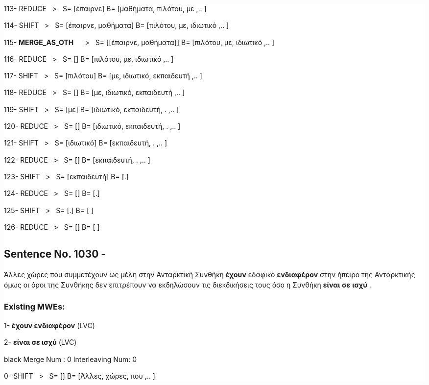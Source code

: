 113- REDUCE&nbsp;&nbsp;&nbsp;>&nbsp;&nbsp;&nbsp;S= [έπαιρνε]   B= [μαθήματα, πιλότου, με ,.. ]



114- SHIFT&nbsp;&nbsp;&nbsp;>&nbsp;&nbsp;&nbsp;S= [έπαιρνε, μαθήματα]   B= [πιλότου, με, ιδιωτικό ,.. ]



115- **MERGE_AS_OTH**&nbsp;&nbsp;&nbsp;&nbsp;&nbsp;&nbsp;>&nbsp;&nbsp;&nbsp;S= [[έπαιρνε, μαθήματα]]   B= [πιλότου, με, ιδιωτικό ,.. ]



116- REDUCE&nbsp;&nbsp;&nbsp;>&nbsp;&nbsp;&nbsp;S= []   B= [πιλότου, με, ιδιωτικό ,.. ]



117- SHIFT&nbsp;&nbsp;&nbsp;>&nbsp;&nbsp;&nbsp;S= [πιλότου]   B= [με, ιδιωτικό, εκπαιδευτή ,.. ]



118- REDUCE&nbsp;&nbsp;&nbsp;>&nbsp;&nbsp;&nbsp;S= []   B= [με, ιδιωτικό, εκπαιδευτή ,.. ]



119- SHIFT&nbsp;&nbsp;&nbsp;>&nbsp;&nbsp;&nbsp;S= [με]   B= [ιδιωτικό, εκπαιδευτή, . ,.. ]



120- REDUCE&nbsp;&nbsp;&nbsp;>&nbsp;&nbsp;&nbsp;S= []   B= [ιδιωτικό, εκπαιδευτή, . ,.. ]



121- SHIFT&nbsp;&nbsp;&nbsp;>&nbsp;&nbsp;&nbsp;S= [ιδιωτικό]   B= [εκπαιδευτή, . ,.. ]



122- REDUCE&nbsp;&nbsp;&nbsp;>&nbsp;&nbsp;&nbsp;S= []   B= [εκπαιδευτή, . ,.. ]



123- SHIFT&nbsp;&nbsp;&nbsp;>&nbsp;&nbsp;&nbsp;S= [εκπαιδευτή]   B= [.]



124- REDUCE&nbsp;&nbsp;&nbsp;>&nbsp;&nbsp;&nbsp;S= []   B= [.]



125- SHIFT&nbsp;&nbsp;&nbsp;>&nbsp;&nbsp;&nbsp;S= [.]   B= [ ]



126- REDUCE&nbsp;&nbsp;&nbsp;>&nbsp;&nbsp;&nbsp;S= []   B= [ ]

## Sentence No. 1030 - 
Άλλες χώρες που συμμετέχουν ως μέλη στην Ανταρκτική Συνθήκη **έχουν** εδαφικό **ενδιαφέρον** στην ήπειρο της Ανταρκτικής όμως οι όροι της Συνθήκης δεν επιτρέπουν να εκδηλώσουν τις διεκδικήσεις τους όσο η Συνθήκη **είναι** **σε** **ισχύ** . 
### Existing MWEs: 
1- **έχουν ενδιαφέρον** (LVC)

2- **είναι σε ισχύ** (LVC)

black Merge Num : 0 Interleaving Num: 0


0- SHIFT&nbsp;&nbsp;&nbsp;>&nbsp;&nbsp;&nbsp;S= []   B= [Άλλες, χώρες, που ,.. ]
